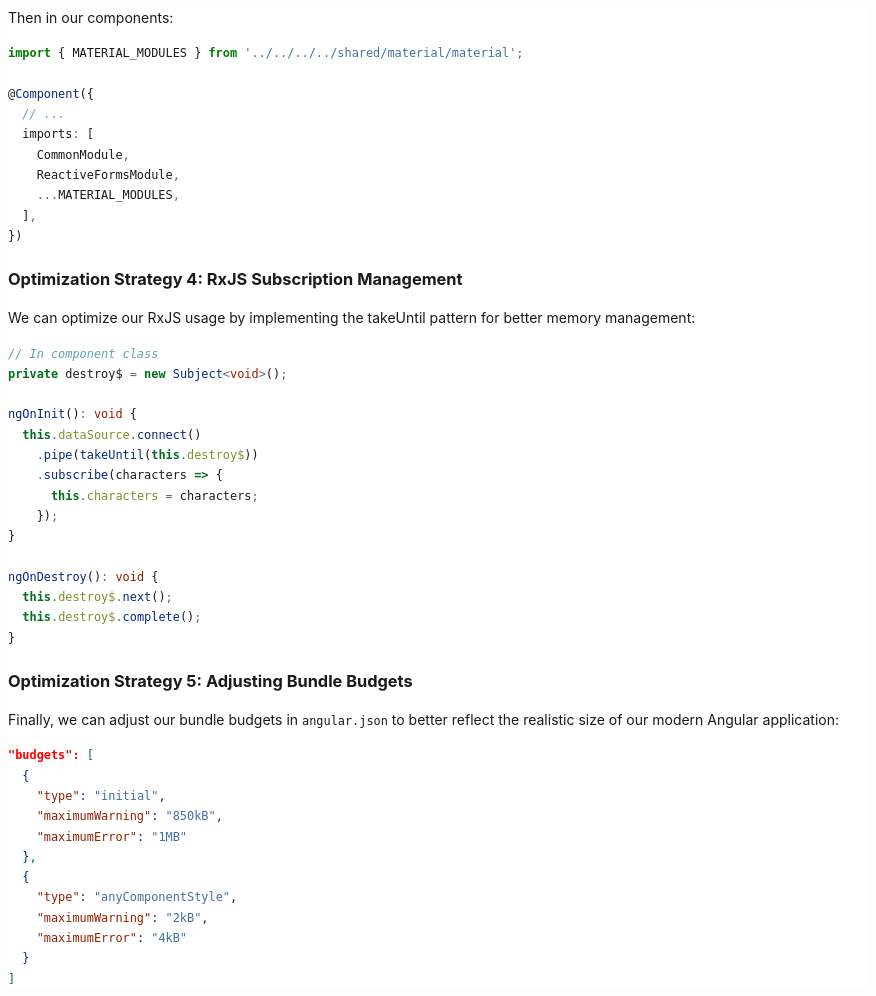 Then in our components:

```typescript
import { MATERIAL_MODULES } from '../../../../shared/material/material';

@Component({
  // ...
  imports: [
    CommonModule,
    ReactiveFormsModule,
    ...MATERIAL_MODULES,
  ],
})
```

### Optimization Strategy 4: RxJS Subscription Management

We can optimize our RxJS usage by implementing the takeUntil pattern for better memory management:

```typescript
// In component class
private destroy$ = new Subject<void>();

ngOnInit(): void {
  this.dataSource.connect()
    .pipe(takeUntil(this.destroy$))
    .subscribe(characters => {
      this.characters = characters;
    });
}

ngOnDestroy(): void {
  this.destroy$.next();
  this.destroy$.complete();
}
```

### Optimization Strategy 5: Adjusting Bundle Budgets

Finally, we can adjust our bundle budgets in `angular.json` to better reflect the realistic size of our modern Angular application:

```json
"budgets": [
  {
    "type": "initial",
    "maximumWarning": "850kB",
    "maximumError": "1MB"
  },
  {
    "type": "anyComponentStyle",
    "maximumWarning": "2kB",
    "maximumError": "4kB"
  }
]
```
